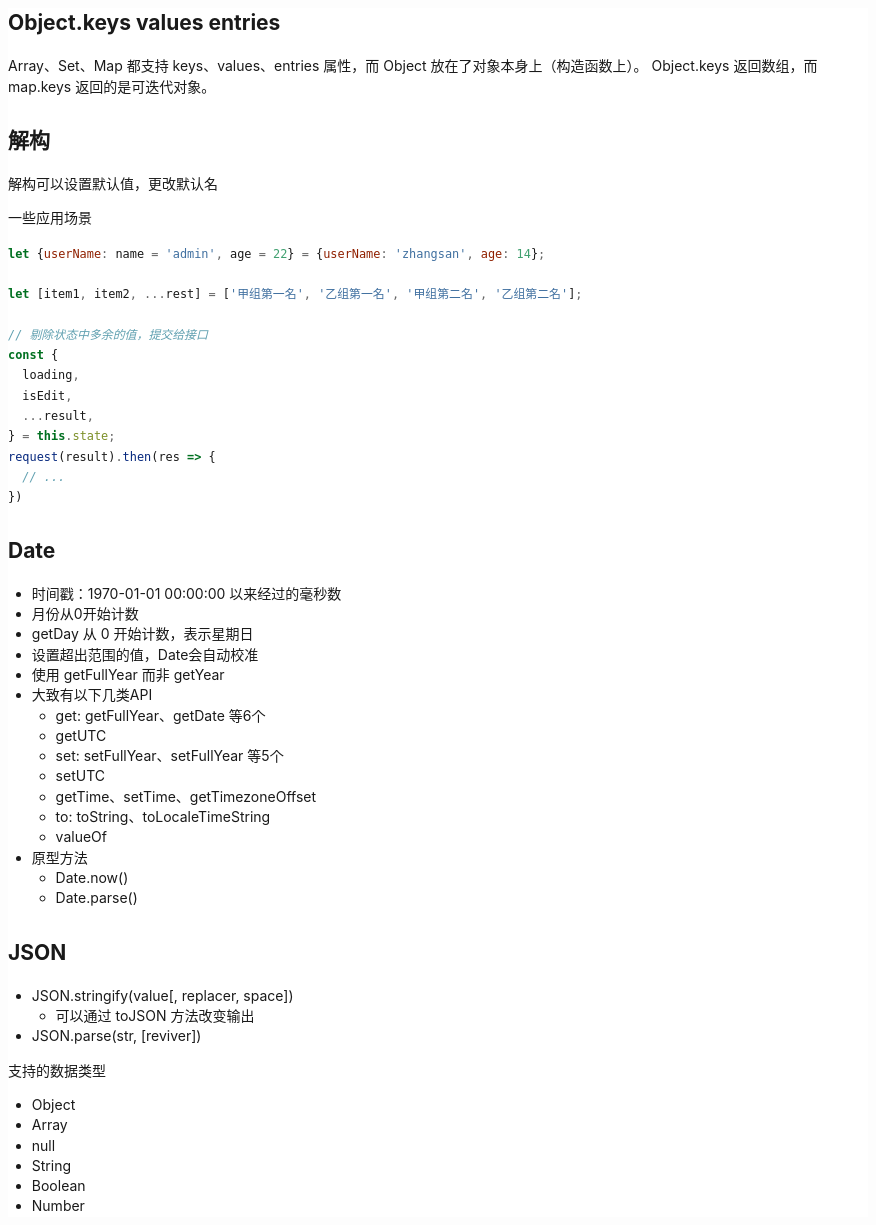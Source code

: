 ## Object.keys values entries
Array、Set、Map 都支持 keys、values、entries 属性，而 Object 放在了对象本身上（构造函数上）。
Object.keys 返回数组，而 map.keys 返回的是可迭代对象。

## 解构
解构可以设置默认值，更改默认名


一些应用场景
```javascript
let {userName: name = 'admin', age = 22} = {userName: 'zhangsan', age: 14};

let [item1, item2, ...rest] = ['甲组第一名', '乙组第一名', '甲组第二名', '乙组第二名'];

// 剔除状态中多余的值，提交给接口
const {
  loading,
  isEdit,
  ...result,
} = this.state;
request(result).then(res => {
  // ...
})

```

## Date
- 时间戳：1970-01-01 00:00:00 以来经过的毫秒数
- 月份从0开始计数
- getDay 从 0 开始计数，表示星期日
- 设置超出范围的值，Date会自动校准
- 使用 getFullYear 而非 getYear
- 大致有以下几类API
  - get: getFullYear、getDate 等6个
  - getUTC
  - set: setFullYear、setFullYear 等5个
  - setUTC
  - getTime、setTime、getTimezoneOffset
  - to: toString、toLocaleTimeString
  - valueOf
- 原型方法
  - Date.now()
  - Date.parse()

## JSON
- JSON.stringify(value[, replacer, space])
  - 可以通过 toJSON 方法改变输出
- JSON.parse(str, [reviver])

支持的数据类型
- Object
- Array
- null
- String
- Boolean
- Number
